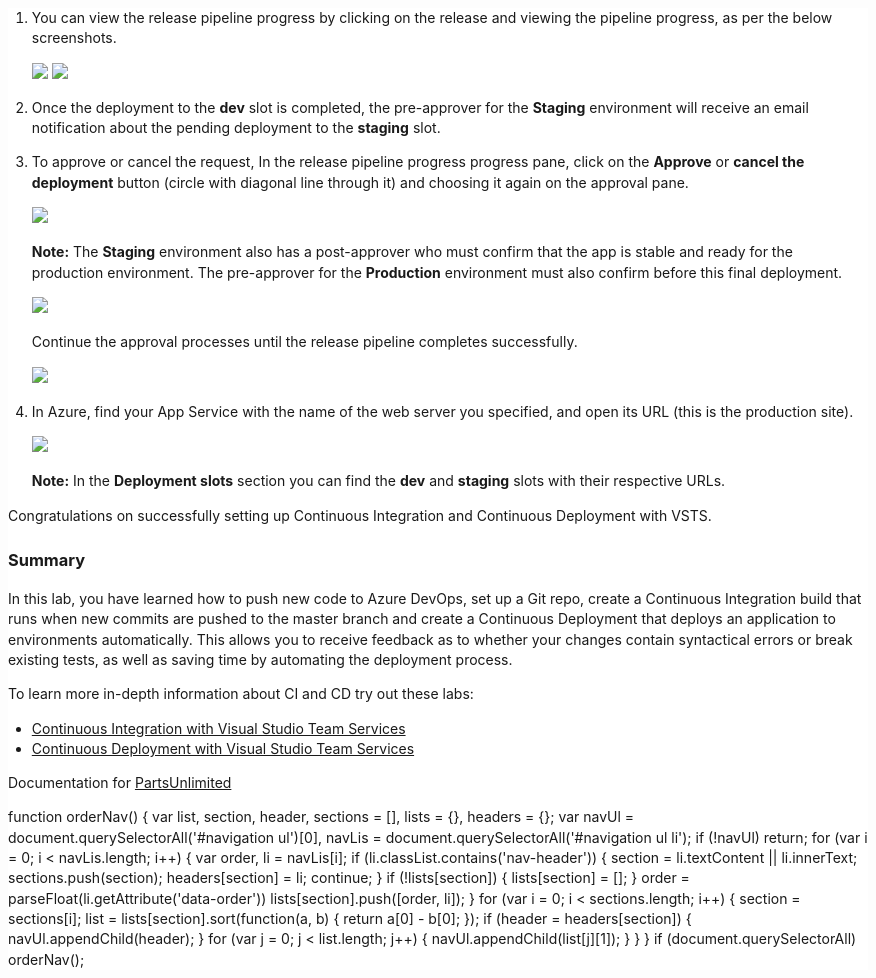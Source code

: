 1.  You can view the release pipeline progress by clicking on the release and viewing the pipeline progress, as per the below screenshots.
    
    ![](../assets/cicdquickstart-jan2018/releasepipeline1a.png) ![](../assets/cicdquickstart-jan2018/releasepipeline2a.png)
    
2.  Once the deployment to the **dev** slot is completed, the pre-approver for the **Staging** environment will receive an email notification about the pending deployment to the **staging** slot.
    
3.  To approve or cancel the request, In the release pipeline progress progress pane, click on the **Approve** or **cancel the deployment** button (circle with diagonal line through it) and choosing it again on the approval pane.
    
    ![](../assets/cicdquickstart-jan2018/shot29a.png)
    
    **Note:** The **Staging** environment also has a post-approver who must confirm that the app is stable and ready for the production environment. The pre-approver for the **Production** environment must also confirm before this final deployment.
    
    ![](../assets/cicdquickstart-jan2018/shot30a.png)
    
    Continue the approval processes until the release pipeline completes successfully.
    
    ![](../assets/cicdquickstart-jan2018/shot31a.png)
    
4.  In Azure, find your App Service with the name of the web server you specified, and open its URL (this is the production site).
    
    ![](../assets/cicdquickstart-jan2018/25.png)
    
    **Note:** In the **Deployment slots** section you can find the **dev** and **staging** slots with their respective URLs.
    

Congratulations on successfully setting up Continuous Integration and Continuous Deployment with VSTS.

### Summary

In this lab, you have learned how to push new code to Azure DevOps, set up a Git repo, create a Continuous Integration build that runs when new commits are pushed to the master branch and create a Continuous Deployment that deploys an application to environments automatically. This allows you to receive feedback as to whether your changes contain syntactical errors or break existing tests, as well as saving time by automating the deployment process.

To learn more in-depth information about CI and CD try out these labs:

*   [Continuous Integration with Visual Studio Team Services](https://microsoft.github.io/PartsUnlimited/cicd/200.3x-CICD-M01-CIwithVSTS.html)
*   [Continuous Deployment with Visual Studio Team Services](https://microsoft.github.io/PartsUnlimited/cicd/200.3x-CICD-M03-CDwithVSTS.html)

Documentation for [PartsUnlimited](https://github.com/Microsoft/PartsUnlimited)

function orderNav() { var list, section, header, sections = \[\], lists = {}, headers = {}; var navUl = document.querySelectorAll('#navigation ul')\[0\], navLis = document.querySelectorAll('#navigation ul li'); if (!navUl) return; for (var i = 0; i < navLis.length; i++) { var order, li = navLis\[i\]; if (li.classList.contains('nav-header')) { section = li.textContent || li.innerText; sections.push(section); headers\[section\] = li; continue; } if (!lists\[section\]) { lists\[section\] = \[\]; } order = parseFloat(li.getAttribute('data-order')) lists\[section\].push(\[order, li\]); } for (var i = 0; i < sections.length; i++) { section = sections\[i\]; list = lists\[section\].sort(function(a, b) { return a\[0\] - b\[0\]; }); if (header = headers\[section\]) { navUl.appendChild(header); } for (var j = 0; j < list.length; j++) { navUl.appendChild(list\[j\]\[1\]); } } } if (document.querySelectorAll) orderNav();
